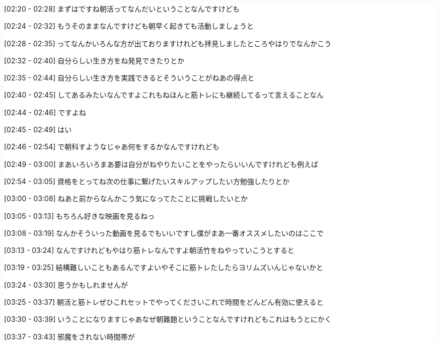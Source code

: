 [02:20 - 02:28]
まずはですね朝活ってなんだいということなんですけども

[02:24 - 02:32]
もうそのままなんですけども朝早く起きても活動しましょうと

[02:28 - 02:35]
ってなんかいろんな方が出ておりますけれども拝見しましたところやはりでなんかこう

[02:32 - 02:40]
自分らしい生き方をね発見できたりとか

[02:35 - 02:44]
自分らしい生き方を実践できるとそういうことがねあの得点と

[02:40 - 02:45]
してあるみたいなんですよこれもねほんと筋トレにも継続してるって言えることなん

[02:44 - 02:46]
ですよね

[02:45 - 02:49]
はい

[02:46 - 02:54]
で朝科すようなじゃあ何をするかなんですけれども

[02:49 - 03:00]
まあいろいろまあ要は自分がねやりたいことをやったらいいんですけれども例えば

[02:54 - 03:05]
資格をとってね次の仕事に繋げたいスキルアップしたい方勉強したりとか

[03:00 - 03:08]
ねあと前からなんかこう気になってたことに挑戦したいとか

[03:05 - 03:13]
もちろん好きな映画を見るねっ

[03:08 - 03:19]
なんかそういった動画を見るでもいいですし僕がまあ一番オススメしたいのはここで

[03:13 - 03:24]
なんですけれどもやはり筋トレなんですよ朝活竹をねやっていこうとすると

[03:19 - 03:25]
結構難しいこともあるんですよいやそこに筋トレたしたらヨリムズいんじゃないかと

[03:24 - 03:30]
思うかもしれませんが

[03:25 - 03:37]
朝活と筋トレぜひこれセットでやってくださいこれで時間をどんどん有効に使えると

[03:30 - 03:39]
いうことになりますじゃあなぜ朝難題ということなんですけれどもこれはもうとにかく

[03:37 - 03:43]
邪魔をされない時間帯が
